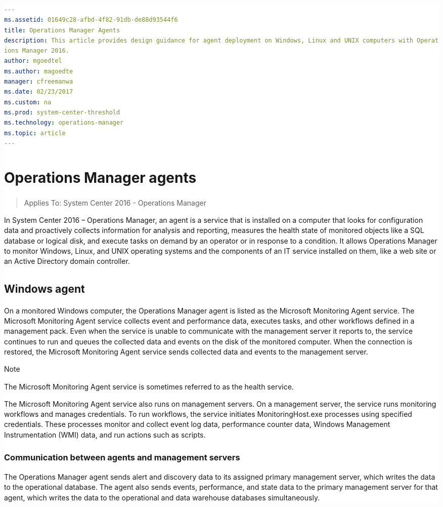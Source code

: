```yaml
---
ms.assetid: 01649c28-afbd-4f82-91db-de88d93544f6
title: Operations Manager Agents
description: This article provides design guidance for agent deployment on Windows, Linux and UNIX computers with Operations Manager 2016.
author: mgoedtel
ms.author: magoedte
manager: cfreemanwa
ms.date: 02/23/2017
ms.custom: na
ms.prod: system-center-threshold
ms.technology: operations-manager
ms.topic: article
---
```


# Operations Manager agents

>Applies To: System Center 2016 - Operations Manager

In System Center 2016 – Operations Manager, an agent is a service that is installed on a computer that looks for configuration data and proactively collects information for analysis and reporting, measures the health state of monitored objects like a SQL database or logical disk, and execute tasks on demand by an operator or in response to a condition. It allows Operations Manager to monitor Windows, Linux, and UNIX operating systems and the components of an IT service installed on them, like a web site or an Active Directory domain controller.  

## Windows agent

On a monitored Windows computer, the Operations Manager agent is listed as the Microsoft Monitoring Agent service. The Microsoft Monitoring Agent service collects event and performance data, executes tasks, and other workflows defined in a management pack. Even when the service is unable to communicate with the management server it reports to, the service continues to run and queues the collected data and events on the disk of the monitored computer. When the connection is restored, the Microsoft Monitoring Agent service sends collected data and events to the management server.

> [!NOTE] 
> The Microsoft Monitoring Agent service is sometimes referred to as the health service.

The Microsoft Monitoring Agent service also runs on management servers. On a management server, the service runs monitoring workflows and manages credentials. To run workflows, the service initiates MonitoringHost.exe processes using specified credentials. These processes monitor and collect event log data, performance counter data, Windows Management Instrumentation (WMI) data, and run actions such as scripts.

### Communication between agents and management servers

The Operations Manager agent sends alert and discovery data to its assigned primary management server, which writes the data to the operational database. The agent also sends events, performance, and state data to the primary management server for that agent, which writes the data to the operational and data warehouse databases simultaneously.
